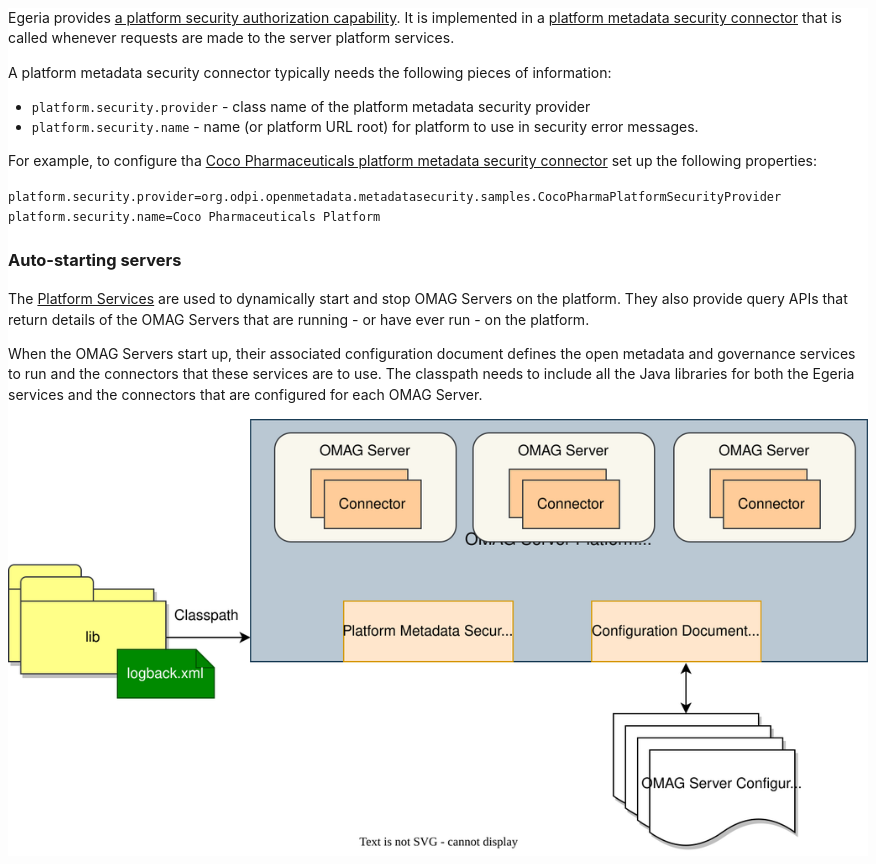 Egeria provides [a platform security authorization capability](/services/metadata-security-services). It is implemented in a [platform metadata security connector](/concepts/platform-metadata-security-connector) that is called whenever requests are made to the server platform services.

A platform metadata security connector typically needs the following pieces of information:

* `platform.security.provider` - class name of the platform metadata security provider
* `platform.security.name` - name (or platform URL root) for platform to use in security error messages.

For example, to configure tha [Coco Pharmaceuticals platform metadata security connector](https://github.com/odpi/egeria/tree/main/open-metadata-resources/open-metadata-samples/open-metadata-security-samples) set up the following properties:

```
platform.security.provider=org.odpi.openmetadata.metadatasecurity.samples.CocoPharmaPlatformSecurityProvider
platform.security.name=Coco Pharmaceuticals Platform
```

### Auto-starting servers

The [Platform Services](/services/platform-services/overview) are used to dynamically start and stop OMAG Servers on the platform.  They also provide query APIs that return details of the OMAG Servers that are running - or have ever run - on the platform.

When the OMAG Servers start up, their associated configuration document defines the open metadata and governance services to run and the connectors that these services are to use.  The classpath needs to include all the Java libraries for both the Egeria services and the connectors that are configured for each OMAG Server.

![Ways to configure the OMAG Server Platform - running OMAG Servers](configurability-of-platform-3.svg)
